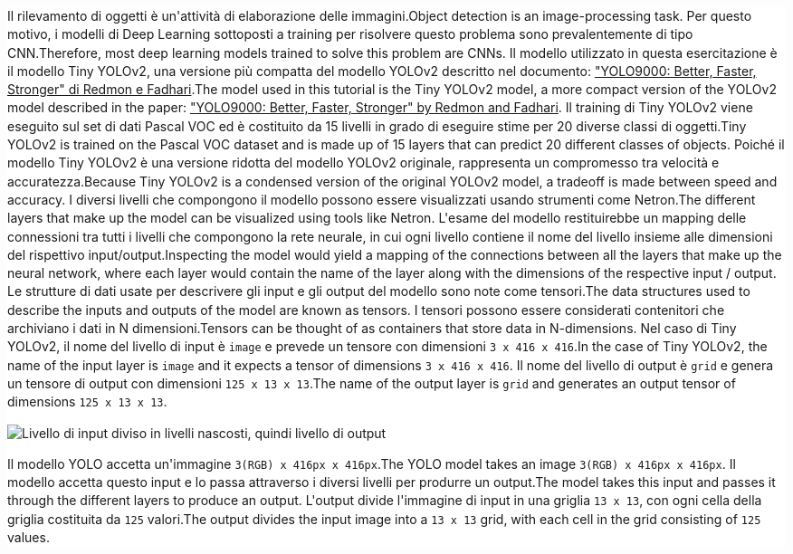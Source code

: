 <span data-ttu-id="b44e8-152">Il rilevamento di oggetti è un'attività di elaborazione delle immagini.</span><span class="sxs-lookup"><span data-stu-id="b44e8-152">Object detection is an image-processing task.</span></span> <span data-ttu-id="b44e8-153">Per questo motivo, i modelli di Deep Learning sottoposti a training per risolvere questo problema sono prevalentemente di tipo CNN.</span><span class="sxs-lookup"><span data-stu-id="b44e8-153">Therefore, most deep learning models trained to solve this problem are CNNs.</span></span> <span data-ttu-id="b44e8-154">Il modello utilizzato in questa esercitazione è il modello Tiny YOLOv2, una versione più compatta del modello YOLOv2 descritto nel documento: ["YOLO9000: Better, Faster, Stronger" di Redmon e Fadhari](https://arxiv.org/pdf/1612.08242.pdf).</span><span class="sxs-lookup"><span data-stu-id="b44e8-154">The model used in this tutorial is the Tiny YOLOv2 model, a more compact version of the YOLOv2 model described in the paper: ["YOLO9000: Better, Faster, Stronger" by Redmon and Fadhari](https://arxiv.org/pdf/1612.08242.pdf).</span></span> <span data-ttu-id="b44e8-155">Il training di Tiny YOLOv2 viene eseguito sul set di dati Pascal VOC ed è costituito da 15 livelli in grado di eseguire stime per 20 diverse classi di oggetti.</span><span class="sxs-lookup"><span data-stu-id="b44e8-155">Tiny YOLOv2 is trained on the Pascal VOC dataset and is made up of 15 layers that can predict 20 different classes of objects.</span></span> <span data-ttu-id="b44e8-156">Poiché il modello Tiny YOLOv2 è una versione ridotta del modello YOLOv2 originale, rappresenta un compromesso tra velocità e accuratezza.</span><span class="sxs-lookup"><span data-stu-id="b44e8-156">Because Tiny YOLOv2 is a condensed version of the original YOLOv2 model, a tradeoff is made between speed and accuracy.</span></span> <span data-ttu-id="b44e8-157">I diversi livelli che compongono il modello possono essere visualizzati usando strumenti come Netron.</span><span class="sxs-lookup"><span data-stu-id="b44e8-157">The different layers that make up the model can be visualized using tools like Netron.</span></span> <span data-ttu-id="b44e8-158">L'esame del modello restituirebbe un mapping delle connessioni tra tutti i livelli che compongono la rete neurale, in cui ogni livello contiene il nome del livello insieme alle dimensioni del rispettivo input/output.</span><span class="sxs-lookup"><span data-stu-id="b44e8-158">Inspecting the model would yield a mapping of the connections between all the layers that make up the neural network, where each layer would contain the name of the layer along with the dimensions of the respective input / output.</span></span> <span data-ttu-id="b44e8-159">Le strutture di dati usate per descrivere gli input e gli output del modello sono note come tensori.</span><span class="sxs-lookup"><span data-stu-id="b44e8-159">The data structures used to describe the inputs and outputs of the model are known as tensors.</span></span> <span data-ttu-id="b44e8-160">I tensori possono essere considerati contenitori che archiviano i dati in N dimensioni.</span><span class="sxs-lookup"><span data-stu-id="b44e8-160">Tensors can be thought of as containers that store data in N-dimensions.</span></span> <span data-ttu-id="b44e8-161">Nel caso di Tiny YOLOv2, il nome del livello di input è `image` e prevede un tensore con dimensioni `3 x 416 x 416`.</span><span class="sxs-lookup"><span data-stu-id="b44e8-161">In the case of Tiny YOLOv2, the name of the input layer is `image` and it expects a tensor of dimensions `3 x 416 x 416`.</span></span> <span data-ttu-id="b44e8-162">Il nome del livello di output è `grid` e genera un tensore di output con dimensioni `125 x 13 x 13`.</span><span class="sxs-lookup"><span data-stu-id="b44e8-162">The name of the output layer is `grid` and generates an output tensor of dimensions `125 x 13 x 13`.</span></span>

![Livello di input diviso in livelli nascosti, quindi livello di output](./media/object-detection-onnx/netron-model-map-layers.png)

<span data-ttu-id="b44e8-164">Il modello YOLO accetta un'immagine `3(RGB) x 416px x 416px`.</span><span class="sxs-lookup"><span data-stu-id="b44e8-164">The YOLO model takes an image `3(RGB) x 416px x 416px`.</span></span> <span data-ttu-id="b44e8-165">Il modello accetta questo input e lo passa attraverso i diversi livelli per produrre un output.</span><span class="sxs-lookup"><span data-stu-id="b44e8-165">The model takes this input and passes it through the different layers to produce an output.</span></span> <span data-ttu-id="b44e8-166">L'output divide l'immagine di input in una griglia `13 x 13`, con ogni cella della griglia costituita da `125` valori.</span><span class="sxs-lookup"><span data-stu-id="b44e8-166">The output divides the input image into a `13 x 13` grid, with each cell in the grid consisting of `125` values.</span></span>
